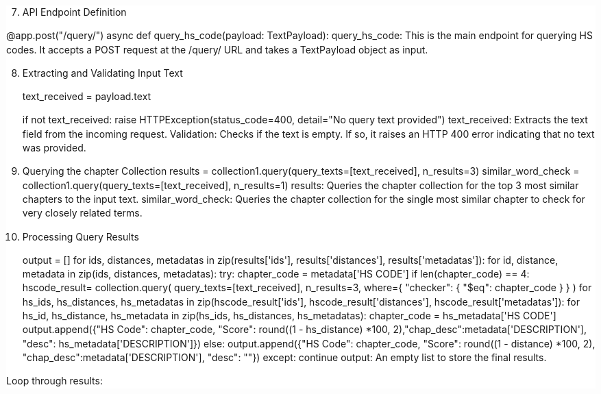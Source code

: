 7. API Endpoint Definition

@app.post("/query/")
async def query_hs_code(payload: TextPayload):
query_hs_code: This is the main endpoint for querying HS codes. It accepts a POST request at the /query/ URL and takes a TextPayload object as input.

8. Extracting and Validating Input Text

    text_received = payload.text
    
    if not text_received:
        raise HTTPException(status_code=400, detail="No query text provided")
text_received: Extracts the text field from the incoming request.
Validation: Checks if the text is empty. If so, it raises an HTTP 400 error indicating that no text was provided.

9. Querying the chapter Collection
    results = collection1.query(query_texts=[text_received], n_results=3)
    similar_word_check = collection1.query(query_texts=[text_received], n_results=1)
results: Queries the chapter collection for the top 3 most similar chapters to the input text.
similar_word_check: Queries the chapter collection for the single most similar chapter to check for very closely related terms.

10. Processing Query Results

    output = []
    for ids, distances, metadatas in zip(results['ids'], results['distances'], results['metadatas']):
      for id, distance, metadata in zip(ids, distances, metadatas):
        try:
          chapter_code = metadata['HS CODE']
          if len(chapter_code) == 4:
            hscode_result= collection.query(
                  query_texts=[text_received],
                  n_results=3,
                  where={
                  "checker": {
                      "$eq": chapter_code
                        }
                    }
              )
            for hs_ids, hs_distances, hs_metadatas in zip(hscode_result['ids'], hscode_result['distances'], hscode_result['metadatas']):
              for hs_id, hs_distance, hs_metadata in zip(hs_ids, hs_distances, hs_metadatas):
                chapter_code = hs_metadata['HS CODE']
                output.append({"HS Code": chapter_code, "Score": round((1 - hs_distance) *100, 2),"chap_desc":metadata['DESCRIPTION'], "desc": hs_metadata['DESCRIPTION']})
          else:
            output.append({"HS Code": chapter_code, "Score": round((1 - distance) *100, 2), "chap_desc":metadata['DESCRIPTION'], "desc": ""})
        except:
          continue
output: An empty list to store the final results.

Loop through results:
